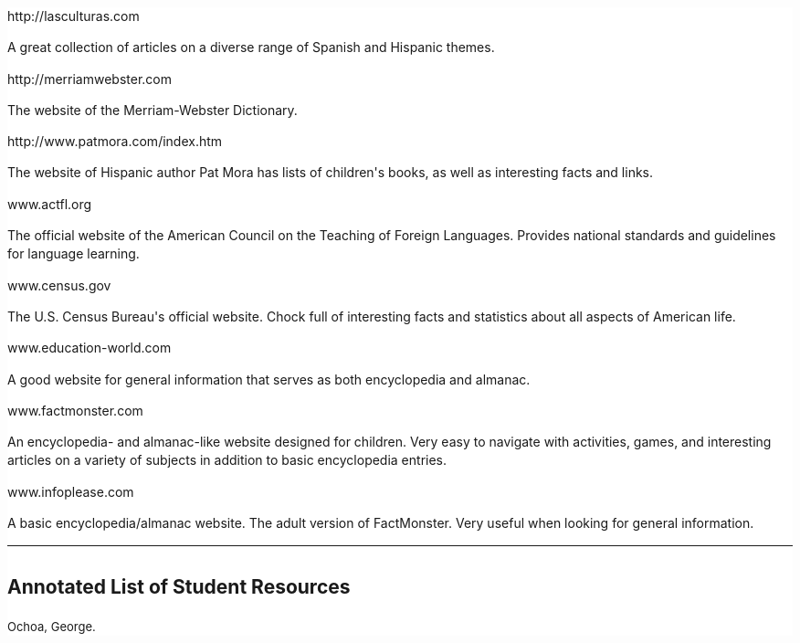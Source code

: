 </p>
<p>
http://lasculturas.com
</p>
<p>
A great collection of articles on a diverse range of Spanish and Hispanic themes.
</p>
<p>
http://merriamwebster.com
</p>
<p>
The website of the Merriam-Webster Dictionary.
</p>
<p>
http://www.patmora.com/index.htm
</p>
<p>
The website of Hispanic author Pat Mora has lists of children's books, as well as interesting facts and links.
</p>
<p>
www.actfl.org
</p>
<p>
The official website of the American Council on the Teaching of Foreign Languages. Provides national standards and guidelines for language learning.
</p>
<p>
www.census.gov
</p>
<p>
The U.S. Census Bureau's official website. Chock full of interesting facts and statistics about all aspects of American life.
</p>
<p>
www.education-world.com
</p>
<p>
A good website for general information that serves as both encyclopedia and almanac.
</p>
<p>
www.factmonster.com
</p>
<p>
An encyclopedia- and almanac-like website designed for children. Very easy to navigate with activities, games, and interesting articles on a variety of subjects in addition to basic encyclopedia entries.
</p>
<p>
www.infoplease.com
</p>
<p>
A basic encyclopedia/almanac website. The adult version of FactMonster. Very useful when looking for general information.
</p>
</font>
</p>
<hr/>
<h2>
Annotated List of Student Resources
</h2>
<p>
<font size="-1">
Ochoa, George.
